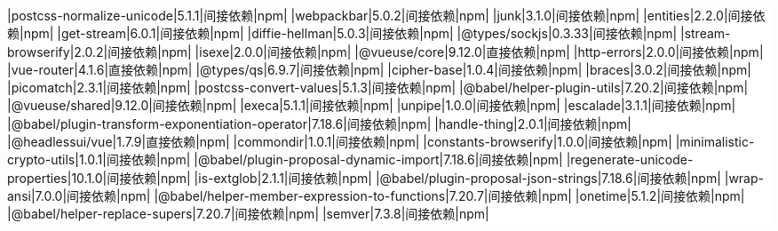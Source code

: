 |postcss-normalize-unicode|5.1.1|间接依赖|npm|
|webpackbar|5.0.2|间接依赖|npm|
|junk|3.1.0|间接依赖|npm|
|entities|2.2.0|间接依赖|npm|
|get-stream|6.0.1|间接依赖|npm|
|diffie-hellman|5.0.3|间接依赖|npm|
|@types/sockjs|0.3.33|间接依赖|npm|
|stream-browserify|2.0.2|间接依赖|npm|
|isexe|2.0.0|间接依赖|npm|
|@vueuse/core|9.12.0|直接依赖|npm|
|http-errors|2.0.0|间接依赖|npm|
|vue-router|4.1.6|直接依赖|npm|
|@types/qs|6.9.7|间接依赖|npm|
|cipher-base|1.0.4|间接依赖|npm|
|braces|3.0.2|间接依赖|npm|
|picomatch|2.3.1|间接依赖|npm|
|postcss-convert-values|5.1.3|间接依赖|npm|
|@babel/helper-plugin-utils|7.20.2|间接依赖|npm|
|@vueuse/shared|9.12.0|间接依赖|npm|
|execa|5.1.1|间接依赖|npm|
|unpipe|1.0.0|间接依赖|npm|
|escalade|3.1.1|间接依赖|npm|
|@babel/plugin-transform-exponentiation-operator|7.18.6|间接依赖|npm|
|handle-thing|2.0.1|间接依赖|npm|
|@headlessui/vue|1.7.9|直接依赖|npm|
|commondir|1.0.1|间接依赖|npm|
|constants-browserify|1.0.0|间接依赖|npm|
|minimalistic-crypto-utils|1.0.1|间接依赖|npm|
|@babel/plugin-proposal-dynamic-import|7.18.6|间接依赖|npm|
|regenerate-unicode-properties|10.1.0|间接依赖|npm|
|is-extglob|2.1.1|间接依赖|npm|
|@babel/plugin-proposal-json-strings|7.18.6|间接依赖|npm|
|wrap-ansi|7.0.0|间接依赖|npm|
|@babel/helper-member-expression-to-functions|7.20.7|间接依赖|npm|
|onetime|5.1.2|间接依赖|npm|
|@babel/helper-replace-supers|7.20.7|间接依赖|npm|
|semver|7.3.8|间接依赖|npm|